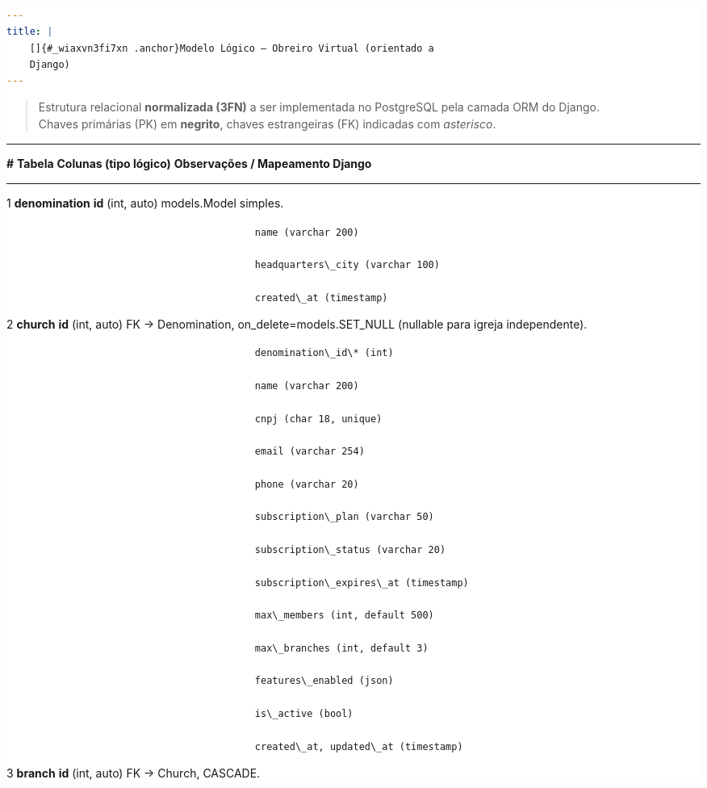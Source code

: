 ```yaml
---
title: |
    []{#_wiaxvn3fi7xn .anchor}Modelo Lógico — Obreiro Virtual (orientado a
    Django)
---
```


> Estrutura relacional **normalizada (3FN)** a ser implementada no
> PostgreSQL pela camada ORM do Django.\
> Chaves primárias (PK) em **negrito**, chaves estrangeiras (FK)
> indicadas com *asterisco*.

  --------------------------------------------------------------------------------------------------------------------------------------------------------------------------------------------------------------------------------
  **\#**   **Tabela**                          **Colunas (tipo lógico)**                                          **Observações / Mapeamento Django**
  -------- ----------------------------------- ------------------------------------------------------------------ ----------------------------------------------------------------------------------------------------------------
  1        **denomination**                    **id** (int, auto)                                                 models.Model simples.
                                                                                                                  
                                               name (varchar 200)                                                 
                                                                                                                  
                                               headquarters\_city (varchar 100)                                   
                                                                                                                  
                                               created\_at (timestamp)                                            

  2        **church**                          **id** (int, auto)                                                 FK → Denomination, on\_delete=models.SET\_NULL (nullable para igreja independente).
                                                                                                                  
                                               denomination\_id\* (int)                                           
                                                                                                                  
                                               name (varchar 200)                                                 
                                                                                                                  
                                               cnpj (char 18, unique)                                             
                                                                                                                  
                                               email (varchar 254)                                                
                                                                                                                  
                                               phone (varchar 20)                                                 
                                                                                                                  
                                               subscription\_plan (varchar 50)                                    
                                                                                                                  
                                               subscription\_status (varchar 20)                                  
                                                                                                                  
                                               subscription\_expires\_at (timestamp)                              
                                                                                                                  
                                               max\_members (int, default 500)                                    
                                                                                                                  
                                               max\_branches (int, default 3)                                     
                                                                                                                  
                                               features\_enabled (json)                                           
                                                                                                                  
                                               is\_active (bool)                                                  
                                                                                                                  
                                               created\_at, updated\_at (timestamp)                               

  3        **branch**                          **id** (int, auto)                                                 FK → Church, CASCADE.
                                                                                                                  